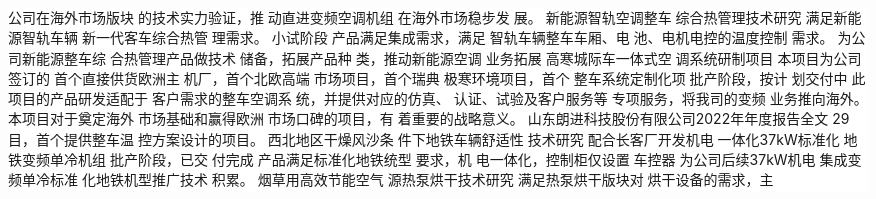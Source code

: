 公司在海外市场版块
的技术实力验证，推
动直进变频空调机组
在海外市场稳步发
展。
新能源智轨空调整车
综合热管理技术研究
满足新能源智轨车辆
新一代客车综合热管
理需求。
小试阶段
产品满足集成需求，满足
智轨车辆整车车厢、电
池、电机电控的温度控制
需求。
为公司新能源整车综
合热管理产品做技术
储备，拓展产品种
类，推动新能源空调
业务拓展
高寒城际车一体式空
调系统研制项目
本项目为公司签订的
首个直接供货欧洲主
机厂，首个北欧高端
市场项目，首个瑞典
极寒环境项目，首个
整车系统定制化项
批产阶段，按计
划交付中
此项目的产品研发适配于
客户需求的整车空调系
统，并提供对应的仿真、
认证、试验及客户服务等
专项服务，将我司的变频
业务推向海外。
本项目对于奠定海外
市场基础和赢得欧洲
市场口碑的项目，有
着重要的战略意义。
山东朗进科技股份有限公司2022年年度报告全文
29
目，首个提供整车温
控方案设计的项目。
西北地区干燥风沙条
件下地铁车辆舒适性
技术研究
配合长客厂开发机电
一体化37kW标准化
地铁变频单冷机组
批产阶段，已交
付完成
产品满足标准化地铁统型
要求，机
电一体化，控制柜仅设置
车控器
为公司后续37kW机电
集成变频单冷标准
化地铁机型推广技术
积累。
烟草用高效节能空气
源热泵烘干技术研究
满足热泵烘干版块对
烘干设备的需求，主
